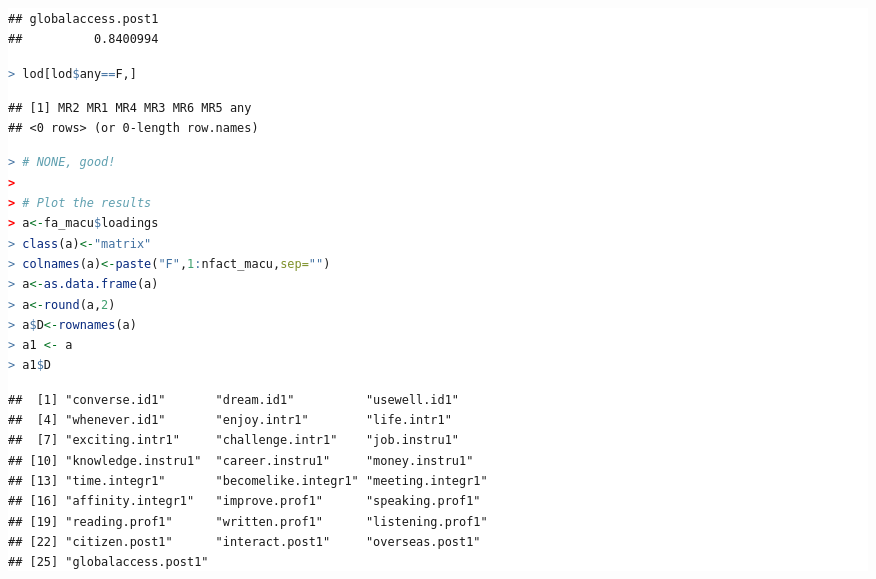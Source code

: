     ## globalaccess.post1 
    ##          0.8400994

``` r
> lod[lod$any==F,]
```

    ## [1] MR2 MR1 MR4 MR3 MR6 MR5 any
    ## <0 rows> (or 0-length row.names)

``` r
> # NONE, good!
> 
> # Plot the results
> a<-fa_macu$loadings
> class(a)<-"matrix"
> colnames(a)<-paste("F",1:nfact_macu,sep="")
> a<-as.data.frame(a)
> a<-round(a,2)
> a$D<-rownames(a)
> a1 <- a
> a1$D
```

    ##  [1] "converse.id1"       "dream.id1"          "usewell.id1"       
    ##  [4] "whenever.id1"       "enjoy.intr1"        "life.intr1"        
    ##  [7] "exciting.intr1"     "challenge.intr1"    "job.instru1"       
    ## [10] "knowledge.instru1"  "career.instru1"     "money.instru1"     
    ## [13] "time.integr1"       "becomelike.integr1" "meeting.integr1"   
    ## [16] "affinity.integr1"   "improve.prof1"      "speaking.prof1"    
    ## [19] "reading.prof1"      "written.prof1"      "listening.prof1"   
    ## [22] "citizen.post1"      "interact.post1"     "overseas.post1"    
    ## [25] "globalaccess.post1"
